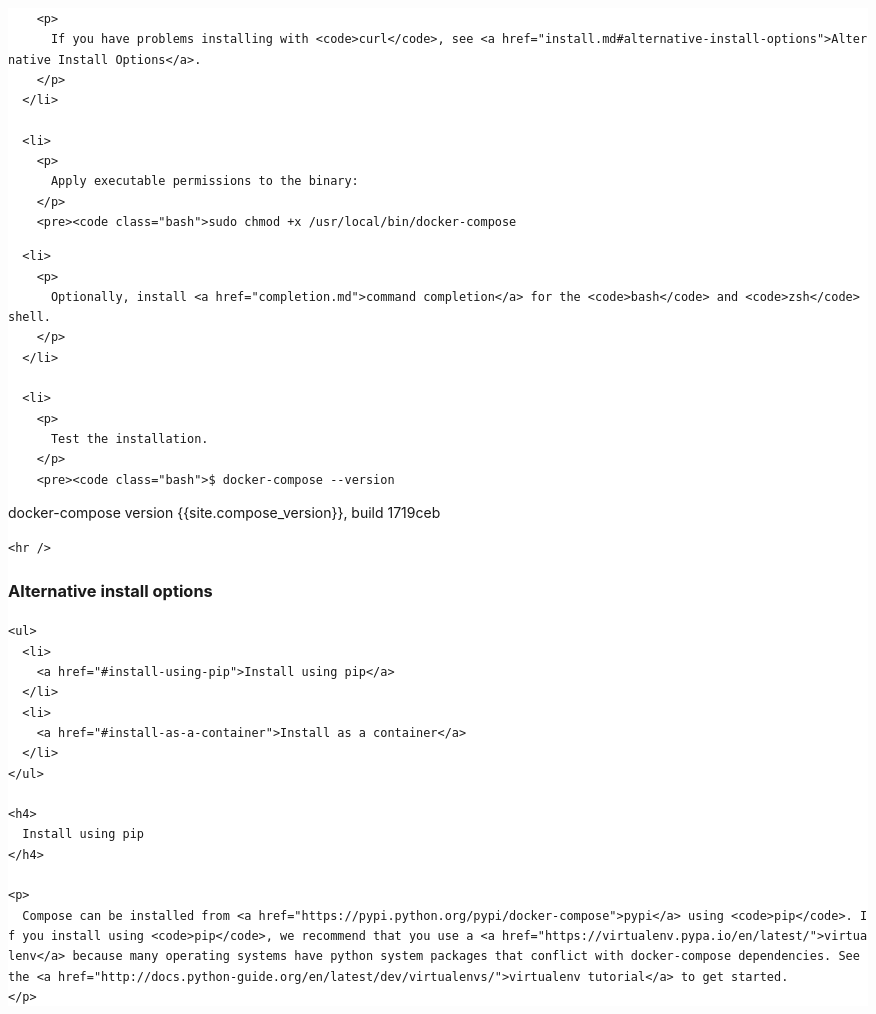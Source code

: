         <p>
          If you have problems installing with <code>curl</code>, see <a href="install.md#alternative-install-options">Alternative Install Options</a>.
        </p>
      </li>
      
      <li>
        <p>
          Apply executable permissions to the binary:
        </p>
        <pre><code class="bash">sudo chmod +x /usr/local/bin/docker-compose
</code></pre>
      </li>
      
      <li>
        <p>
          Optionally, install <a href="completion.md">command completion</a> for the <code>bash</code> and <code>zsh</code> shell.
        </p>
      </li>
      
      <li>
        <p>
          Test the installation.
        </p>
        <pre><code class="bash">$ docker-compose --version
docker-compose version {{site.compose_version}}, build 1719ceb
</code></pre>
      </li>
    </ol>
    
    <hr />
  </div>
  
  <div id="alternatives" class="tab-pane fade">
    <h3>
      Alternative install options
    </h3>
    
    <ul>
      <li>
        <a href="#install-using-pip">Install using pip</a>
      </li>
      <li>
        <a href="#install-as-a-container">Install as a container</a>
      </li>
    </ul>
    
    <h4>
      Install using pip
    </h4>
    
    <p>
      Compose can be installed from <a href="https://pypi.python.org/pypi/docker-compose">pypi</a> using <code>pip</code>. If you install using <code>pip</code>, we recommend that you use a <a href="https://virtualenv.pypa.io/en/latest/">virtualenv</a> because many operating systems have python system packages that conflict with docker-compose dependencies. See the <a href="http://docs.python-guide.org/en/latest/dev/virtualenvs/">virtualenv tutorial</a> to get started.
    </p>
    